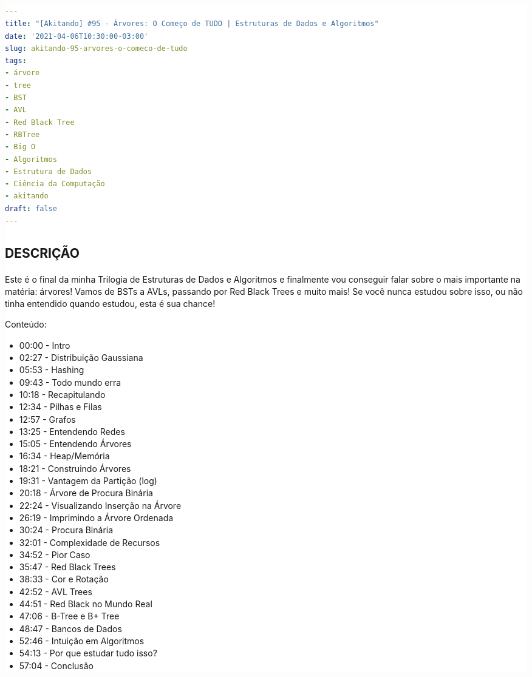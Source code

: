 ```yaml
---
title: "[Akitando] #95 - Árvores: O Começo de TUDO | Estruturas de Dados e Algoritmos"
date: '2021-04-06T10:30:00-03:00'
slug: akitando-95-arvores-o-comeco-de-tudo
tags:
- árvore
- tree
- BST
- AVL
- Red Black Tree
- RBTree
- Big O
- Algoritmos
- Estrutura de Dados
- Ciência da Computação
- akitando
draft: false
---
```


<iframe width="560" height="315" src="https://www.youtube.com/embed/9GdesxWtOgs" title="YouTube video player" frameborder="0" allow="accelerometer; autoplay; clipboard-write; encrypted-media; gyroscope; picture-in-picture" allowfullscreen></iframe>

## DESCRIÇÃO

Este é o final da minha Trilogia de Estruturas de Dados e Algoritmos e finalmente vou conseguir falar sobre o mais importante na matéria: árvores! Vamos de BSTs a AVLs, passando por Red Black Trees e muito mais! Se você nunca estudou sobre isso, ou não tinha entendido quando estudou, esta é sua chance!


Conteúdo:

* 00:00 - Intro
* 02:27 - Distribuição Gaussiana
* 05:53 - Hashing
* 09:43 - Todo mundo erra
* 10:18 - Recapitulando
* 12:34 - Pilhas e Filas
* 12:57 - Grafos
* 13:25 - Entendendo Redes
* 15:05 - Entendendo Árvores
* 16:34 - Heap/Memória
* 18:21 - Construindo Árvores
* 19:31 - Vantagem da Partição (log)
* 20:18 - Árvore de Procura Binária
* 22:24 - Visualizando Inserção na Árvore
* 26:19 - Imprimindo a Árvore Ordenada
* 30:24 - Procura Binária
* 32:01 - Complexidade de Recursos
* 34:52 - Pior Caso
* 35:47 - Red Black Trees
* 38:33 - Cor e Rotação
* 42:52 - AVL Trees
* 44:51 - Red Black no Mundo Real
* 47:06 - B-Tree e B+ Tree
* 48:47 - Bancos de Dados
* 52:46 - Intuição em Algoritmos
* 54:13 - Por que estudar tudo isso?
* 57:04 - Conclusão

